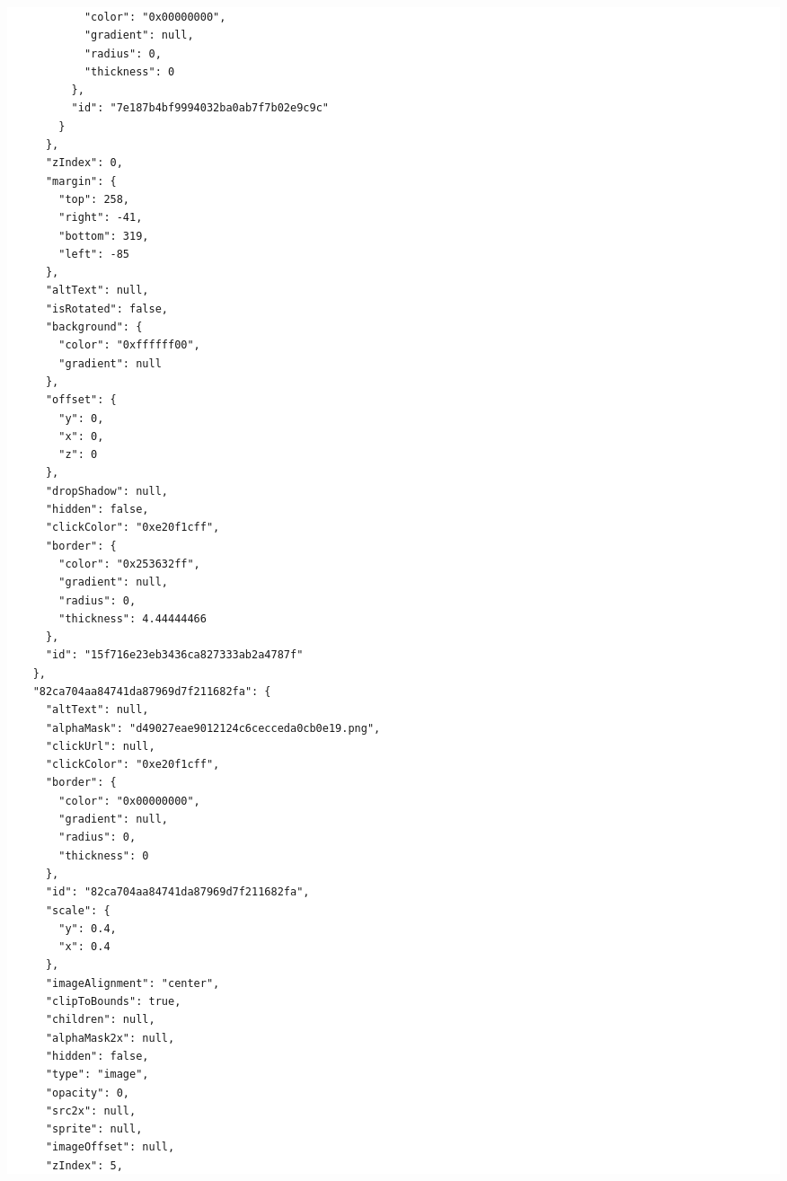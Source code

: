                 "color": "0x00000000",
                "gradient": null,
                "radius": 0,
                "thickness": 0
              },
              "id": "7e187b4bf9994032ba0ab7f7b02e9c9c"
            }
          },
          "zIndex": 0,
          "margin": {
            "top": 258,
            "right": -41,
            "bottom": 319,
            "left": -85
          },
          "altText": null,
          "isRotated": false,
          "background": {
            "color": "0xffffff00",
            "gradient": null
          },
          "offset": {
            "y": 0,
            "x": 0,
            "z": 0
          },
          "dropShadow": null,
          "hidden": false,
          "clickColor": "0xe20f1cff",
          "border": {
            "color": "0x253632ff",
            "gradient": null,
            "radius": 0,
            "thickness": 4.44444466
          },
          "id": "15f716e23eb3436ca827333ab2a4787f"
        },
        "82ca704aa84741da87969d7f211682fa": {
          "altText": null,
          "alphaMask": "d49027eae9012124c6cecceda0cb0e19.png",
          "clickUrl": null,
          "clickColor": "0xe20f1cff",
          "border": {
            "color": "0x00000000",
            "gradient": null,
            "radius": 0,
            "thickness": 0
          },
          "id": "82ca704aa84741da87969d7f211682fa",
          "scale": {
            "y": 0.4,
            "x": 0.4
          },
          "imageAlignment": "center",
          "clipToBounds": true,
          "children": null,
          "alphaMask2x": null,
          "hidden": false,
          "type": "image",
          "opacity": 0,
          "src2x": null,
          "sprite": null,
          "imageOffset": null,
          "zIndex": 5,